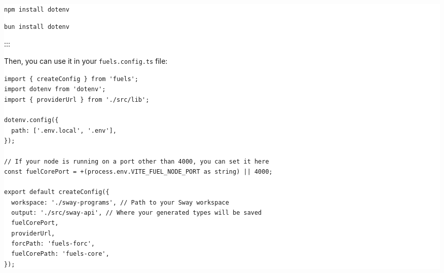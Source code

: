 ```sh [npm]
npm install dotenv
```

```sh [bun]
bun install dotenv
```

:::

Then, you can use it in your `fuels.config.ts` file:

```
import { createConfig } from 'fuels';
import dotenv from 'dotenv';
import { providerUrl } from './src/lib';

dotenv.config({
  path: ['.env.local', '.env'],
});

// If your node is running on a port other than 4000, you can set it here
const fuelCorePort = +(process.env.VITE_FUEL_NODE_PORT as string) || 4000;

export default createConfig({
  workspace: './sway-programs', // Path to your Sway workspace
  output: './src/sway-api', // Where your generated types will be saved
  fuelCorePort,
  providerUrl,
  forcPath: 'fuels-forc',
  fuelCorePath: 'fuels-core',
});
```

